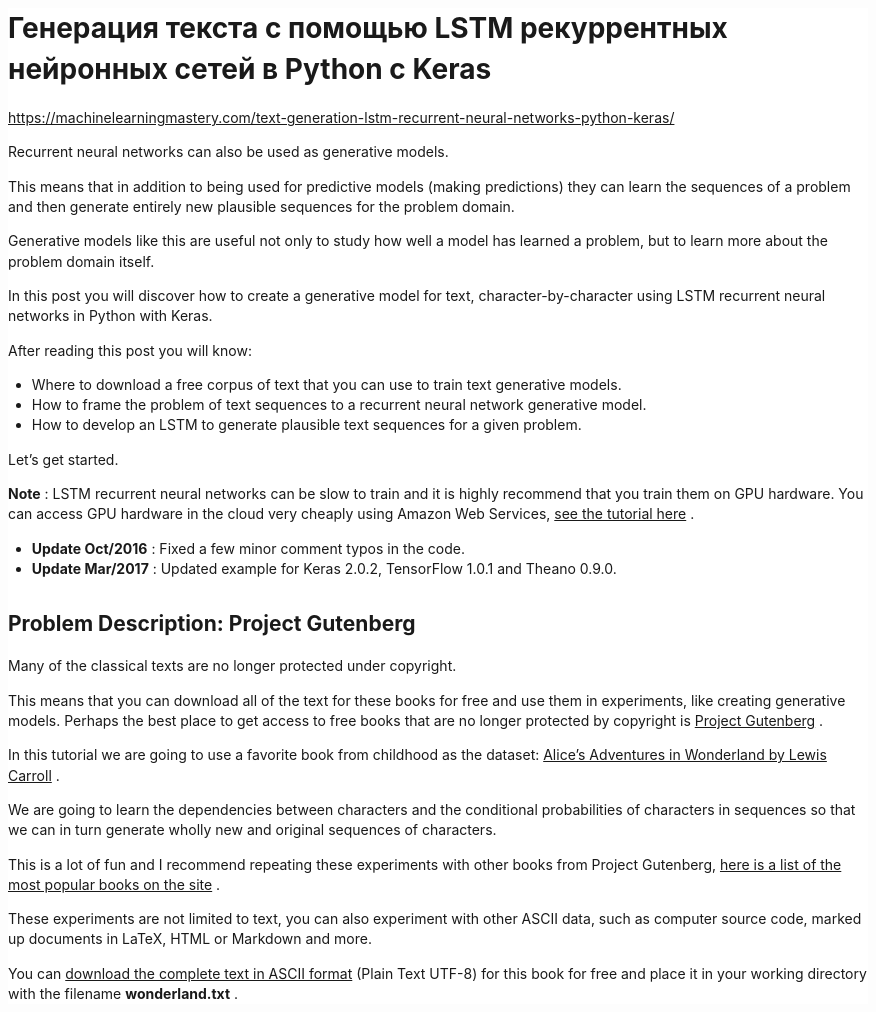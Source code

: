 # Генерация текста с помощью LSTM рекуррентных нейронных сетей в Python с Keras

https://machinelearningmastery.com/text-generation-lstm-recurrent-neural-networks-python-keras/

Recurrent neural networks can also be used as generative models.

This means that in addition to being used for predictive models (making predictions) they can learn the sequences of a problem and then generate entirely new plausible sequences for the problem domain.

Generative models like this are useful not only to study how well a model has learned a problem, but to learn more about the problem domain itself.

In this post you will discover how to create a generative model for text, character-by-character using LSTM recurrent neural networks in Python with Keras.

After reading this post you will know:

*   Where to download a free corpus of text that you can use to train text generative models.
*   How to frame the problem of text sequences to a recurrent neural network generative model.
*   How to develop an LSTM to generate plausible text sequences for a given problem.

Let’s get started.

 **Note** : LSTM recurrent neural networks can be slow to train and it is highly recommend that you train them on GPU hardware. You can access GPU hardware in the cloud very cheaply using Amazon Web Services, [see the tutorial here](http://machinelearningmastery.com/develop-evaluate-large-deep-learning-models-keras-amazon-web-services/) .

*    **Update Oct/2016** : Fixed a few minor comment typos in the code.
*    **Update Mar/2017** : Updated example for Keras 2.0.2, TensorFlow 1.0.1 and Theano 0.9.0.

## Problem Description: Project Gutenberg

Many of the classical texts are no longer protected under copyright.

This means that you can download all of the text for these books for free and use them in experiments, like creating generative models. Perhaps the best place to get access to free books that are no longer protected by copyright is [Project Gutenberg](https://www.gutenberg.org/) .

In this tutorial we are going to use a favorite book from childhood as the dataset: [Alice’s Adventures in Wonderland by Lewis Carroll](https://www.gutenberg.org/ebooks/11) .

We are going to learn the dependencies between characters and the conditional probabilities of characters in sequences so that we can in turn generate wholly new and original sequences of characters.

This is a lot of fun and I recommend repeating these experiments with other books from Project Gutenberg, [here is a list of the most popular books on the site](https://www.gutenberg.org/ebooks/search/%3Fsort_order%3Ddownloads) .

These experiments are not limited to text, you can also experiment with other ASCII data, such as computer source code, marked up documents in LaTeX, HTML or Markdown and more.

You can [download the complete text in ASCII format](http://www.gutenberg.org/cache/epub/11/pg11.txt) (Plain Text UTF-8) for this book for free and place it in your working directory with the filename **wonderland.txt** .
